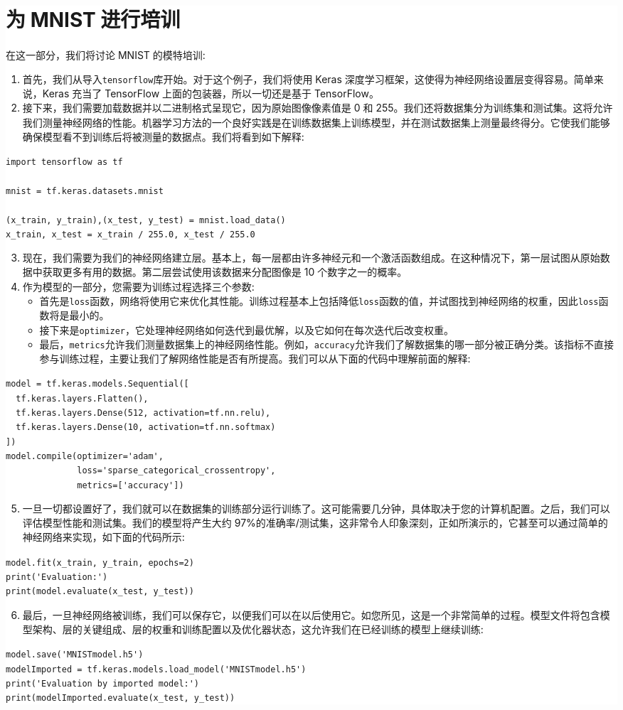 # 为 MNIST 进行培训

在这一部分，我们将讨论 MNIST 的模特培训:

1.  首先，我们从导入`tensorflow`库开始。对于这个例子，我们将使用 Keras 深度学习框架，这使得为神经网络设置层变得容易。简单来说，Keras 充当了 TensorFlow 上面的包装器，所以一切还是基于 TensorFlow。
2.  接下来，我们需要加载数据并以二进制格式呈现它，因为原始图像像素值是 0 和 255。我们还将数据集分为训练集和测试集。这将允许我们测量神经网络的性能。机器学习方法的一个良好实践是在训练数据集上训练模型，并在测试数据集上测量最终得分。它使我们能够确保模型看不到训练后将被测量的数据点。我们将看到如下解释:

```
import tensorflow as tf

mnist = tf.keras.datasets.mnist

(x_train, y_train),(x_test, y_test) = mnist.load_data()
x_train, x_test = x_train / 255.0, x_test / 255.0
```

3.  现在，我们需要为我们的神经网络建立层。基本上，每一层都由许多神经元和一个激活函数组成。在这种情况下，第一层试图从原始数据中获取更多有用的数据。第二层尝试使用该数据来分配图像是 10 个数字之一的概率。
4.  作为模型的一部分，您需要为训练过程选择三个参数:
    *   首先是`loss`函数，网络将使用它来优化其性能。训练过程基本上包括降低`loss`函数的值，并试图找到神经网络的权重，因此`loss`函数将是最小的。
    *   接下来是`optimizer`，它处理神经网络如何迭代到最优解，以及它如何在每次迭代后改变权重。
    *   最后，`metrics`允许我们测量数据集上的神经网络性能。例如，`accuracy`允许我们了解数据集的哪一部分被正确分类。该指标不直接参与训练过程，主要让我们了解网络性能是否有所提高。我们可以从下面的代码中理解前面的解释:

```
model = tf.keras.models.Sequential([
  tf.keras.layers.Flatten(),
  tf.keras.layers.Dense(512, activation=tf.nn.relu),
  tf.keras.layers.Dense(10, activation=tf.nn.softmax)
])
model.compile(optimizer='adam',
              loss='sparse_categorical_crossentropy',
              metrics=['accuracy'])
```

5.  一旦一切都设置好了，我们就可以在数据集的训练部分运行训练了。这可能需要几分钟，具体取决于您的计算机配置。之后，我们可以评估模型性能和测试集。我们的模型将产生大约 97%的准确率/测试集，这非常令人印象深刻，正如所演示的，它甚至可以通过简单的神经网络来实现，如下面的代码所示:

```
model.fit(x_train, y_train, epochs=2)
print('Evaluation:')
print(model.evaluate(x_test, y_test))
```

6.  最后，一旦神经网络被训练，我们可以保存它，以便我们可以在以后使用它。如您所见，这是一个非常简单的过程。模型文件将包含模型架构、层的关键组成、层的权重和训练配置以及优化器状态，这允许我们在已经训练的模型上继续训练:

```
model.save('MNISTmodel.h5')
modelImported = tf.keras.models.load_model('MNISTmodel.h5')
print('Evaluation by imported model:')
print(modelImported.evaluate(x_test, y_test))
```
